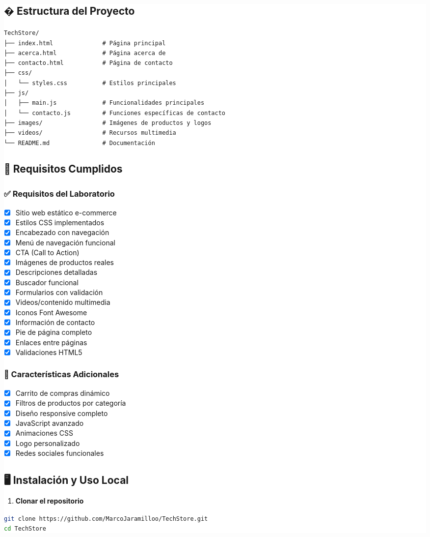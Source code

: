 ## � Estructura del Proyecto

```
TechStore/
├── index.html              # Página principal
├── acerca.html             # Página acerca de
├── contacto.html           # Página de contacto
├── css/
│   └── styles.css          # Estilos principales
├── js/
│   ├── main.js             # Funcionalidades principales
│   └── contacto.js         # Funciones específicas de contacto
├── images/                 # Imágenes de productos y logos
├── videos/                 # Recursos multimedia
└── README.md               # Documentación
```

## 🎯 Requisitos Cumplidos

### ✅ Requisitos del Laboratorio
- [x] Sitio web estático e-commerce
- [x] Estilos CSS implementados
- [x] Encabezado con navegación
- [x] Menú de navegación funcional
- [x] CTA (Call to Action)
- [x] Imágenes de productos reales
- [x] Descripciones detalladas
- [x] Buscador funcional
- [x] Formularios con validación
- [x] Videos/contenido multimedia
- [x] Iconos Font Awesome
- [x] Información de contacto
- [x] Pie de página completo
- [x] Enlaces entre páginas
- [x] Validaciones HTML5

### 🚀 Características Adicionales
- [x] Carrito de compras dinámico
- [x] Filtros de productos por categoría
- [x] Diseño responsive completo
- [x] JavaScript avanzado
- [x] Animaciones CSS
- [x] Logo personalizado
- [x] Redes sociales funcionales

## 🖥️ Instalación y Uso Local

1. **Clonar el repositorio**
```bash
git clone https://github.com/MarcoJaramilloo/TechStore.git
cd TechStore
```
